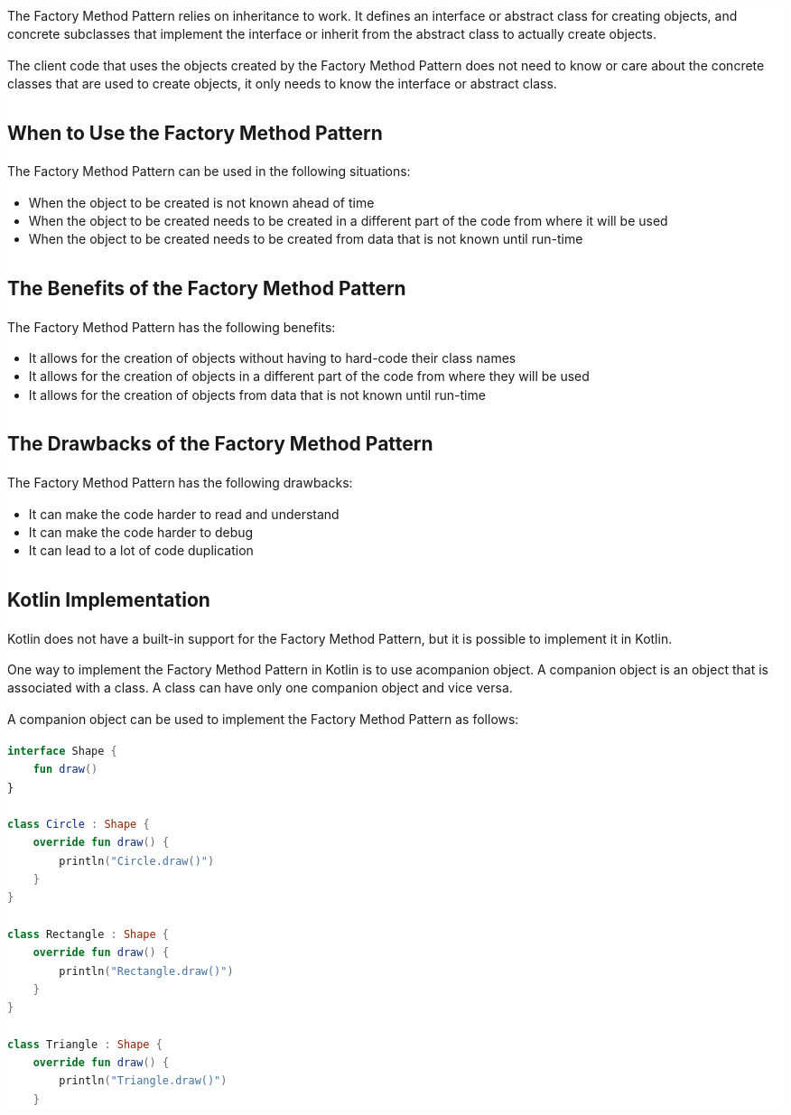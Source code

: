 The Factory Method Pattern relies on inheritance to work. It defines an interface or abstract class for creating objects, and concrete subclasses that implement the interface or inherit from the abstract class to actually create objects.

The client code that uses the objects created by the Factory Method Pattern does not need to know or care about the concrete classes that are used to create objects, it only needs to know the interface or abstract class.

## When to Use the Factory Method Pattern

The Factory Method Pattern can be used in the following situations:

- When the object to be created is not known ahead of time
- When the object to be created needs to be created in a different part of the code from where it will be used
- When the object to be created needs to be created from data that is not known until run-time

## The Benefits of the Factory Method Pattern

The Factory Method Pattern has the following benefits:

- It allows for the creation of objects without having to hard-code their class names
- It allows for the creation of objects in a different part of the code from where they will be used
- It allows for the creation of objects from data that is not known until run-time

## The Drawbacks of the Factory Method Pattern

The Factory Method Pattern has the following drawbacks:

- It can make the code harder to read and understand
- It can make the code harder to debug
- It can lead to a lot of code duplication

## Kotlin Implementation

Kotlin does not have a built-in support for the Factory Method Pattern, but it is possible to implement it in Kotlin.

One way to implement the Factory Method Pattern in Kotlin is to use acompanion object. A companion object is an object that is associated with a class. A class can have only one companion object and vice versa.

A companion object can be used to implement the Factory Method Pattern as follows:

```kotlin
interface Shape {
    fun draw()
}

class Circle : Shape {
    override fun draw() {
        println("Circle.draw()")
    }
}

class Rectangle : Shape {
    override fun draw() {
        println("Rectangle.draw()")
    }
}

class Triangle : Shape {
    override fun draw() {
        println("Triangle.draw()")
    }
```